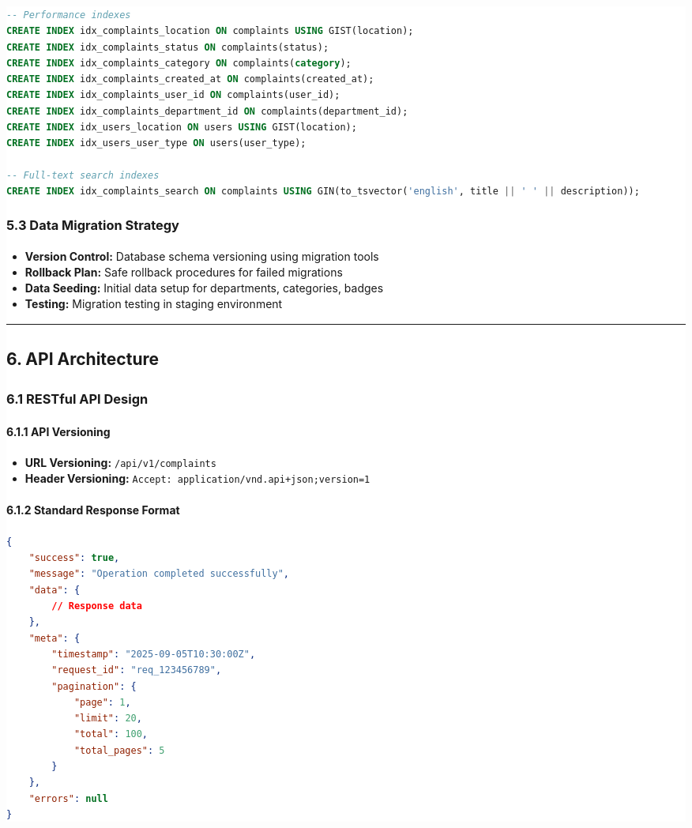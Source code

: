 ```sql
-- Performance indexes
CREATE INDEX idx_complaints_location ON complaints USING GIST(location);
CREATE INDEX idx_complaints_status ON complaints(status);
CREATE INDEX idx_complaints_category ON complaints(category);
CREATE INDEX idx_complaints_created_at ON complaints(created_at);
CREATE INDEX idx_complaints_user_id ON complaints(user_id);
CREATE INDEX idx_complaints_department_id ON complaints(department_id);
CREATE INDEX idx_users_location ON users USING GIST(location);
CREATE INDEX idx_users_user_type ON users(user_type);

-- Full-text search indexes
CREATE INDEX idx_complaints_search ON complaints USING GIN(to_tsvector('english', title || ' ' || description));
```

### 5.3 Data Migration Strategy
- **Version Control:** Database schema versioning using migration tools
- **Rollback Plan:** Safe rollback procedures for failed migrations
- **Data Seeding:** Initial data setup for departments, categories, badges
- **Testing:** Migration testing in staging environment

---

## 6. API Architecture

### 6.1 RESTful API Design

#### 6.1.1 API Versioning
- **URL Versioning:** `/api/v1/complaints`
- **Header Versioning:** `Accept: application/vnd.api+json;version=1`

#### 6.1.2 Standard Response Format
```json
{
    "success": true,
    "message": "Operation completed successfully",
    "data": {
        // Response data
    },
    "meta": {
        "timestamp": "2025-09-05T10:30:00Z",
        "request_id": "req_123456789",
        "pagination": {
            "page": 1,
            "limit": 20,
            "total": 100,
            "total_pages": 5
        }
    },
    "errors": null
}
```
